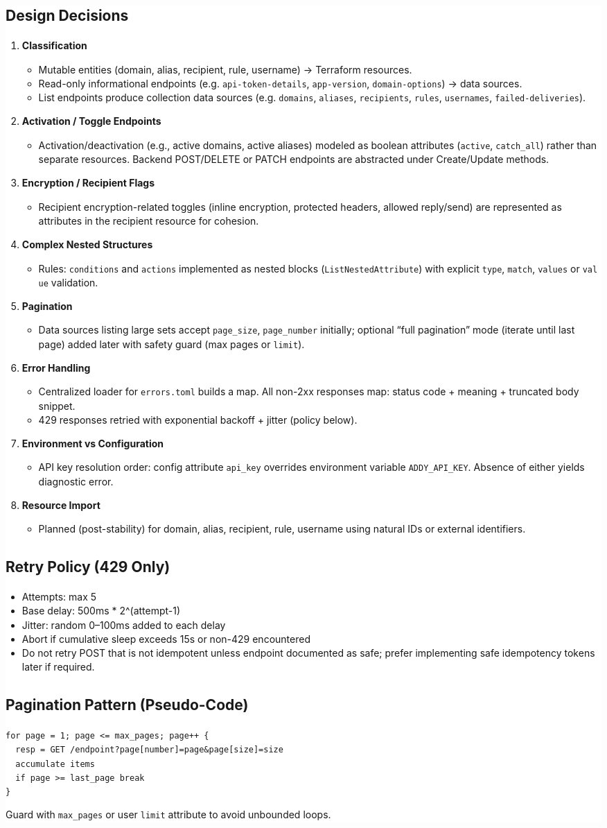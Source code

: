 ## Design Decisions
1. **Classification**
   - Mutable entities (domain, alias, recipient, rule, username) → Terraform resources.
   - Read-only informational endpoints (e.g. `api-token-details`, `app-version`, `domain-options`) → data sources.
   - List endpoints produce collection data sources (e.g. `domains`, `aliases`, `recipients`, `rules`, `usernames`, `failed-deliveries`).

2. **Activation / Toggle Endpoints**
   - Activation/deactivation (e.g., active domains, active aliases) modeled as boolean attributes (`active`, `catch_all`) rather than separate resources. Backend POST/DELETE or PATCH endpoints are abstracted under Create/Update methods.

3. **Encryption / Recipient Flags**
   - Recipient encryption-related toggles (inline encryption, protected headers, allowed reply/send) are represented as attributes in the recipient resource for cohesion.

4. **Complex Nested Structures**
   - Rules: `conditions` and `actions` implemented as nested blocks (`ListNestedAttribute`) with explicit `type`, `match`, `values` or `value` validation.

5. **Pagination**
   - Data sources listing large sets accept `page_size`, `page_number` initially; optional “full pagination” mode (iterate until last page) added later with safety guard (max pages or `limit`).

6. **Error Handling**
   - Centralized loader for `errors.toml` builds a map. All non-2xx responses map: status code + meaning + truncated body snippet.
   - 429 responses retried with exponential backoff + jitter (policy below).

7. **Environment vs Configuration**
   - API key resolution order: config attribute `api_key` overrides environment variable `ADDY_API_KEY`. Absence of either yields diagnostic error.

8. **Resource Import**
   - Planned (post-stability) for domain, alias, recipient, rule, username using natural IDs or external identifiers.

## Retry Policy (429 Only)
- Attempts: max 5
- Base delay: 500ms * 2^(attempt-1)
- Jitter: random 0–100ms added to each delay
- Abort if cumulative sleep exceeds 15s or non-429 encountered
- Do not retry POST that is not idempotent unless endpoint documented as safe; prefer implementing safe idempotency tokens later if required.

## Pagination Pattern (Pseudo-Code)

```
for page = 1; page <= max_pages; page++ {
  resp = GET /endpoint?page[number]=page&page[size]=size
  accumulate items
  if page >= last_page break
}
```
Guard with `max_pages` or user `limit` attribute to avoid unbounded loops.
